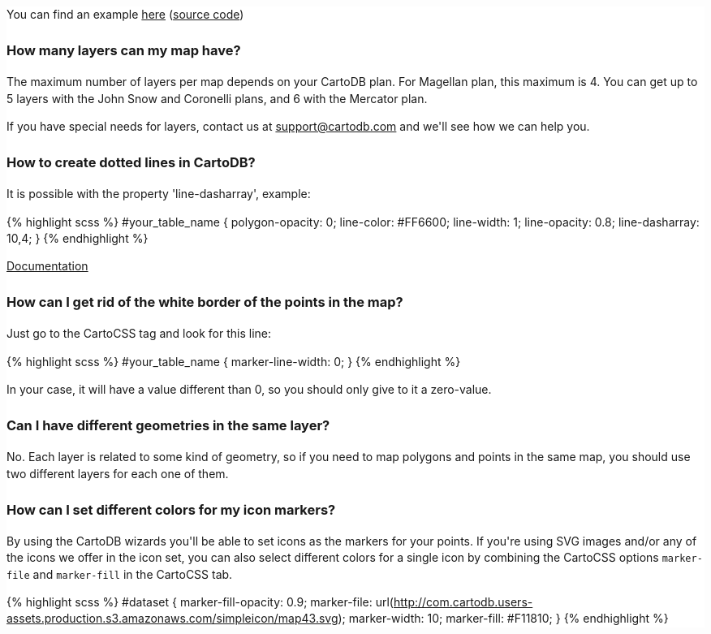 You can find an example [here](http://cartodb.github.io/cartodb.js/examples/filters-template/) ([source code](https://github.com/CartoDB/cartodb.js/tree/develop/examples/filters-template))

### How many layers can my map have?

The maximum number of layers per map depends on your CartoDB plan. For Magellan plan, this maximum is 4. You can get up to 5 layers with the John Snow and Coronelli plans, and 6 with the Mercator plan. 

If you have special needs for layers, contact us at support@cartodb.com and we'll see how we can help you.

### How to create dotted lines in CartoDB?

It is possible with the property 'line-dasharray', example:

{% highlight scss %}
#your_table_name {
  polygon-opacity: 0;
  line-color: #FF6600;
  line-width: 1;
  line-opacity: 0.8;
  line-dasharray: 10,4;
}
{% endhighlight %}

[Documentation](https://www.mapbox.com/carto/api/2.3.0/#line-dasharray)

### How can I get rid of the white border of the points in the map?

Just go to the CartoCSS tag and look for this line:

{% highlight scss %}
#your_table_name {
  marker-line-width: 0;
}
{% endhighlight %}

​In your case, it will have a value different than 0, so you should only give to it a zero-value. 

### Can I have different geometries in the same layer?

No. Each layer is related to some kind of geometry, so if you need to map polygons and points in the same map, you should use two different layers for each one of them.

### How can I set different colors for my icon markers?

By using the CartoDB wizards you'll be able to set icons as the markers for your points. If you're using SVG images and/or any of the icons we offer in the icon set, you can also select different colors for a single icon by combining the CartoCSS options `marker-file` and `marker-fill` in the CartoCSS tab. 

{% highlight scss %}
#dataset {
   marker-fill-opacity: 0.9;
   marker-file: url(http://com.cartodb.users-assets.production.s3.amazonaws.com/simpleicon/map43.svg);
   marker-width: 10;
   marker-fill: #F11810;
}
{% endhighlight %}
